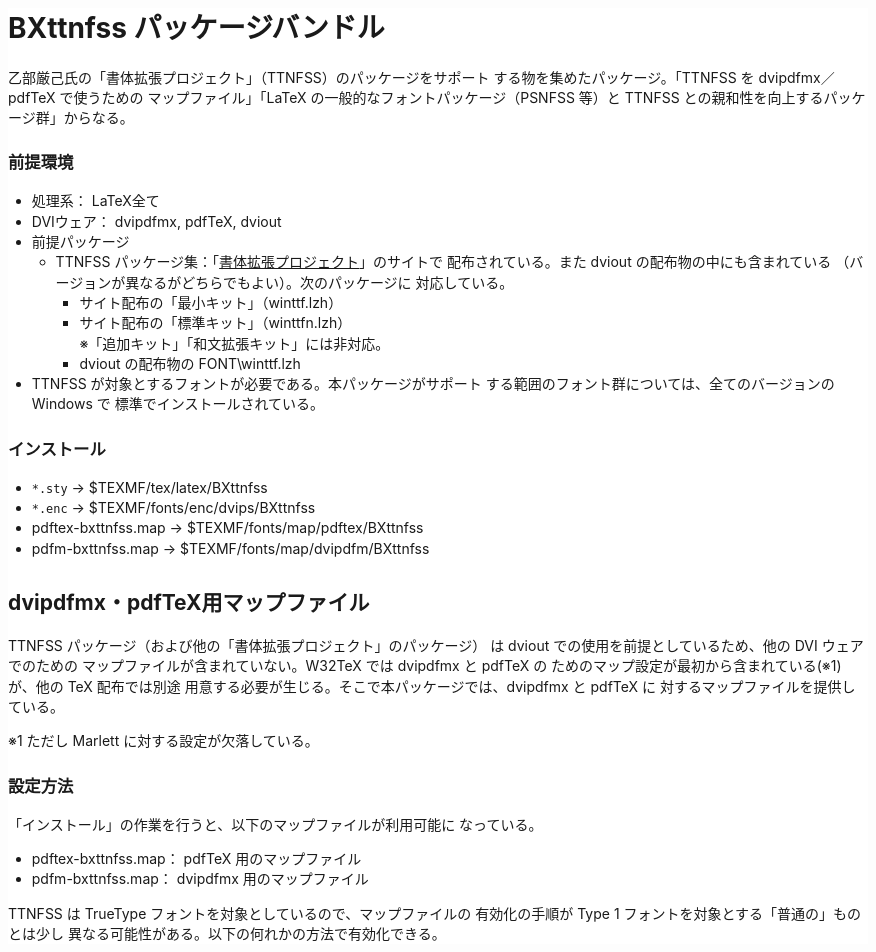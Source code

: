 BXttnfss パッケージバンドル
===========================

乙部厳己氏の「書体拡張プロジェクト」（TTNFSS）のパッケージをサポート
する物を集めたパッケージ。「TTNFSS を dvipdfmx／pdfTeX で使うための
マップファイル」「LaTeX の一般的なフォントパッケージ（PSNFSS 等）と
TTNFSS との親和性を向上するパッケージ群」からなる。

### 前提環境

  - 処理系： LaTeX全て
  - DVIウェア： dvipdfmx, pdfTeX, dviout
  - 前提パッケージ
      * TTNFSS パッケージ集：「[書体拡張プロジェクト]」のサイトで
        配布されている。また dviout の配布物の中にも含まれている
        （バージョンが異なるがどちらでもよい）。次のパッケージに
        対応している。
          - サイト配布の「最小キット」（winttf.lzh）
          - サイト配布の「標準キット」（winttfn.lzh）  
            ※「追加キット」「和文拡張キット」には非対応。
          - dviout の配布物の FONT\winttf.lzh
  - TTNFSS が対象とするフォントが必要である。本パッケージがサポート
    する範囲のフォント群については、全てのバージョンの Windows で
    標準でインストールされている。

[書体拡張プロジェクト]: <http://argent.shinshu-u.ac.jp/~otobe/tex/packages/fontproj.html>

### インストール

  - `*.sty`   → $TEXMF/tex/latex/BXttnfss
  - `*.enc`   → $TEXMF/fonts/enc/dvips/BXttnfss
  - pdftex-bxttnfss.map → $TEXMF/fonts/map/pdftex/BXttnfss
  - pdfm-bxttnfss.map → $TEXMF/fonts/map/dvipdfm/BXttnfss

dvipdfmx・pdfTeX用マップファイル
--------------------------------

TTNFSS パッケージ（および他の「書体拡張プロジェクト」のパッケージ）
は dviout での使用を前提としているため、他の DVI ウェアでのための
マップファイルが含まれていない。W32TeX では dvipdfmx と pdfTeX の
ためのマップ設定が最初から含まれている(※1)が、他の TeX 配布では別途
用意する必要が生じる。そこで本パッケージでは、dvipdfmx と pdfTeX に
対するマップファイルを提供している。

※1 ただし Marlett に対する設定が欠落している。

### 設定方法

「インストール」の作業を行うと、以下のマップファイルが利用可能に
なっている。

  - pdftex-bxttnfss.map： pdfTeX 用のマップファイル
  - pdfm-bxttnfss.map： dvipdfmx 用のマップファイル

TTNFSS は TrueType フォントを対象としているので、マップファイルの
有効化の手順が Type 1 フォントを対象とする「普通の」ものとは少し
異なる可能性がある。以下の何れかの方法で有効化できる。
